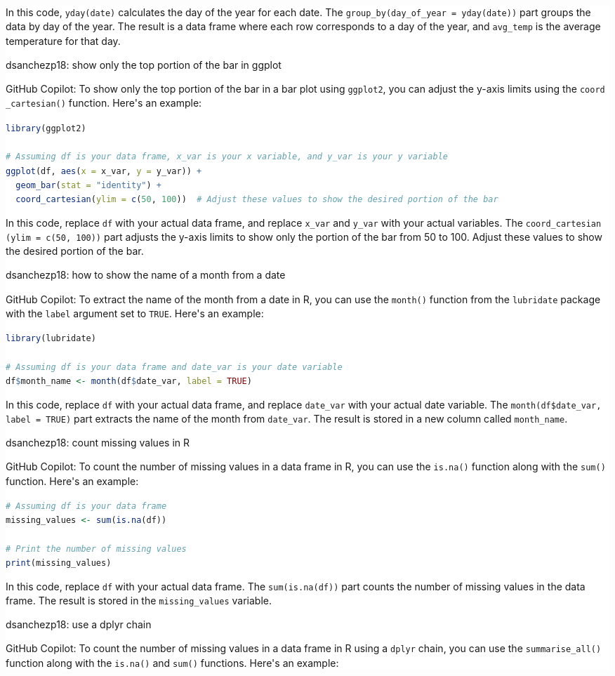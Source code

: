 In this code, `yday(date)` calculates the day of the year for each date. The `group_by(day_of_year = yday(date))` part groups the data by day of the year. The result is a data frame where each row corresponds to a day of the year, and `avg_temp` is the average temperature for that day.

dsanchezp18: show only the top portion of the bar in ggplot

GitHub Copilot: To show only the top portion of the bar in a bar plot using `ggplot2`, you can adjust the y-axis limits using the `coord_cartesian()` function. Here's an example:

```r
library(ggplot2)

# Assuming df is your data frame, x_var is your x variable, and y_var is your y variable
ggplot(df, aes(x = x_var, y = y_var)) +
  geom_bar(stat = "identity") +
  coord_cartesian(ylim = c(50, 100))  # Adjust these values to show the desired portion of the bar
```

In this code, replace `df` with your actual data frame, and replace `x_var` and `y_var` with your actual variables. The `coord_cartesian(ylim = c(50, 100))` part adjusts the y-axis limits to show only the portion of the bar from 50 to 100. Adjust these values to show the desired portion of the bar.

dsanchezp18: how to show the name of a month from a date

GitHub Copilot: To extract the name of the month from a date in R, you can use the `month()` function from the `lubridate` package with the `label` argument set to `TRUE`. Here's an example:

```r
library(lubridate)

# Assuming df is your data frame and date_var is your date variable
df$month_name <- month(df$date_var, label = TRUE)
```

In this code, replace `df` with your actual data frame, and replace `date_var` with your actual date variable. The `month(df$date_var, label = TRUE)` part extracts the name of the month from `date_var`. The result is stored in a new column called `month_name`.

dsanchezp18: count missing values in R

GitHub Copilot: To count the number of missing values in a data frame in R, you can use the `is.na()` function along with the `sum()` function. Here's an example:

```r
# Assuming df is your data frame
missing_values <- sum(is.na(df))

# Print the number of missing values
print(missing_values)
```

In this code, replace `df` with your actual data frame. The `sum(is.na(df))` part counts the number of missing values in the data frame. The result is stored in the `missing_values` variable.

dsanchezp18: use a dplyr chain

GitHub Copilot: To count the number of missing values in a data frame in R using a `dplyr` chain, you can use the `summarise_all()` function along with the `is.na()` and `sum()` functions. Here's an example:
